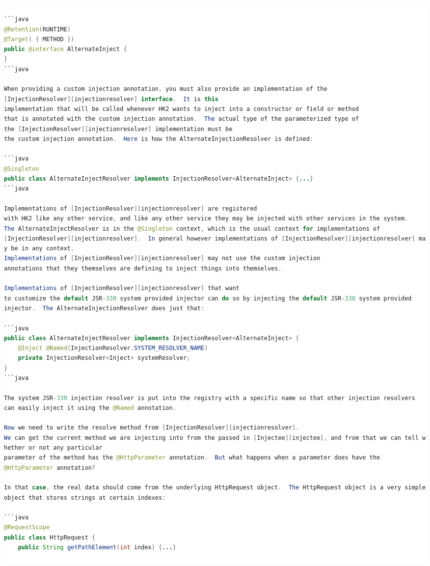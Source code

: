 ```java

```java
@Retention(RUNTIME)
@Target( { METHOD })
public @interface AlternateInject {
}
```java

When providing a custom injection annotation, you must also provide an implementation of the
[InjectionResolver][injectionresolver] interface.  It is this
implementation that will be called whenever HK2 wants to inject into a constructor or field or method
that is annotated with the custom injection annotation.  The actual type of the parameterized type of
the [InjectionResolver][injectionresolver] implementation must be
the custom injection annotation.  Here is how the AlternateInjectionResolver is defined:
 
```java
@Singleton
public class AlternateInjectResolver implements InjectionResolver<AlternateInject> {...}
```java
 
Implementations of [InjectionResolver][injectionresolver] are registered
with HK2 like any other service, and like any other service they may be injected with other services in the system.
The AlternateInjectResolver is in the @Singleton context, which is the usual context for implementations of
[InjectionResolver][injectionresolver].  In general however implementations of [InjectionResolver][injectionresolver] may be in any context.
Implementations of [InjectionResolver][injectionresolver] may not use the custom injection
annotations that they themselves are defining to inject things into themselves.

Implementations of [InjectionResolver][injectionresolver] that want
to customize the default JSR-330 system provided injector can do so by injecting the default JSR-330 system provided
injector.  The AlternateInjectionResolver does just that:
 
```java
public class AlternateInjectResolver implements InjectionResolver<AlternateInject> {
    @Inject @Named(InjectionResolver.SYSTEM_RESOLVER_NAME)
    private InjectionResolver<Inject> systemResolver;
}
```java

The system JSR-330 injection resolver is put into the registry with a specific name so that other injection resolvers
can easily inject it using the @Named annotation.

Now we need to write the resolve method from [InjectionResolver][injectionresolver].
We can get the current method we are injecting into from the passed in [Injectee][injectee], and from that we can tell whether or not any particular
parameter of the method has the @HttpParameter annotation.  But what happens when a parameter does have the
@HttpParameter annotation?

In that case, the real data should come from the underlying HttpRequest object.  The HttpRequest object is a very simple
object that stores strings at certain indexes:
 
```java
@RequestScope
public class HttpRequest {
    public String getPathElement(int index) {...}
    
```

[context]: apidocs/org/glassfish/hk2/api/Context.html
[injectionresolver]: apidocs/org/glassfish/hk2/api/InjectionResolver.html
[injectee]: apidocs/org/glassfish/hk2/api/Injectee.html